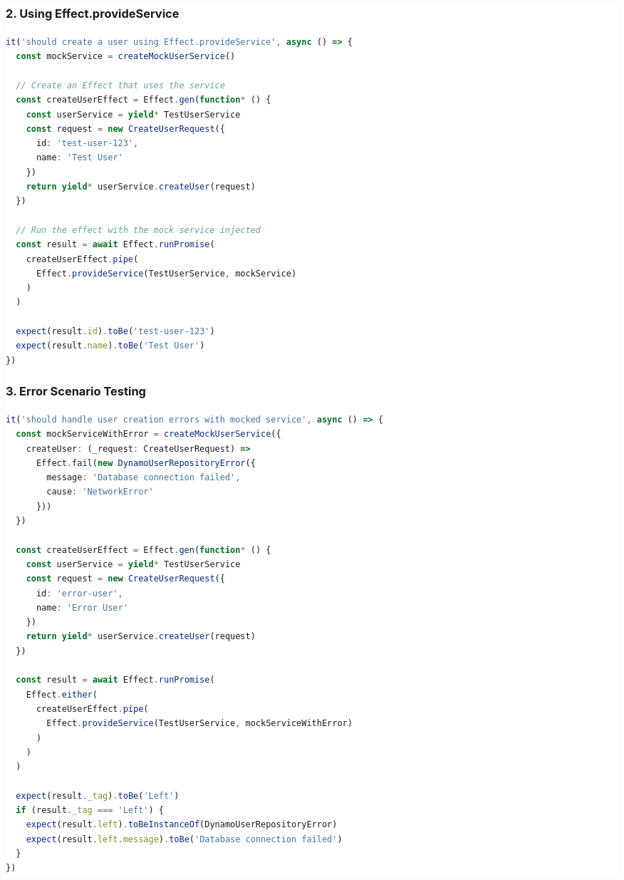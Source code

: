 ### 2. Using Effect.provideService

```typescript
it('should create a user using Effect.provideService', async () => {
  const mockService = createMockUserService()
  
  // Create an Effect that uses the service
  const createUserEffect = Effect.gen(function* () {
    const userService = yield* TestUserService
    const request = new CreateUserRequest({
      id: 'test-user-123',
      name: 'Test User'
    })
    return yield* userService.createUser(request)
  })

  // Run the effect with the mock service injected
  const result = await Effect.runPromise(
    createUserEffect.pipe(
      Effect.provideService(TestUserService, mockService)
    )
  )

  expect(result.id).toBe('test-user-123')
  expect(result.name).toBe('Test User')
})
```

### 3. Error Scenario Testing

```typescript
it('should handle user creation errors with mocked service', async () => {
  const mockServiceWithError = createMockUserService({
    createUser: (_request: CreateUserRequest) => 
      Effect.fail(new DynamoUserRepositoryError({
        message: 'Database connection failed',
        cause: 'NetworkError'
      }))
  })

  const createUserEffect = Effect.gen(function* () {
    const userService = yield* TestUserService
    const request = new CreateUserRequest({
      id: 'error-user',
      name: 'Error User'
    })
    return yield* userService.createUser(request)
  })

  const result = await Effect.runPromise(
    Effect.either(
      createUserEffect.pipe(
        Effect.provideService(TestUserService, mockServiceWithError)
      )
    )
  )

  expect(result._tag).toBe('Left')
  if (result._tag === 'Left') {
    expect(result.left).toBeInstanceOf(DynamoUserRepositoryError)
    expect(result.left.message).toBe('Database connection failed')
  }
})
```
